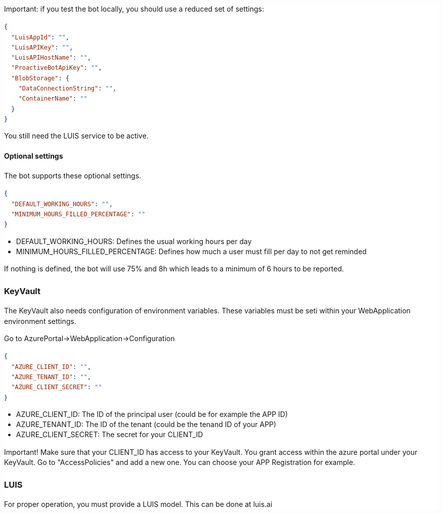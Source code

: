 Important: if you test the bot locally, you should use a reduced set of settings: 

```json
{
  "LuisAppId": "",
  "LuisAPIKey": "",
  "LuisAPIHostName": "",
  "ProactiveBotApiKey": "",
  "BlobStorage": {
    "DataConnectionString": "",
    "ContainerName": ""
  }
}
```
You still need the LUIS service to be active.

#### Optional settings
The bot supports these optional settings.

```json
{
  "DEFAULT_WORKING_HOURS": "",
  "MINIMUM_HOURS_FILLED_PERCENTAGE": ""
}
```

* DEFAULT_WORKING_HOURS: Defines the usual working hours per day
* MINIMUM_HOURS_FILLED_PERCENTAGE: Defines how much a user must fill per day to not get reminded

If nothing is defined, the bot will use 75% and 8h which leads to a minimum of 6 hours to be reported.

### KeyVault

The KeyVault also needs configuration of environment variables. These variables must be seti within your WebApplication environment settings. 

Go to AzurePortal->WebApplication->Configuration
```json
{
  "AZURE_CLIENT_ID": "",
  "AZURE_TENANT_ID": "",
  "AZURE_CLIENT_SECRET": ""
}
```
* AZURE_CLIENT_ID: The ID of the principal user (could be for example the APP ID)
* AZURE_TENANT_ID: The ID of the tenant (could be the tenand ID of your APP)
* AZURE_CLIENT_SECRET: The secret for your CLIENT_ID

Important! Make sure that your CLIENT_ID has access to your KeyVault. You grant access within the azure portal under your KeyVault. 
Go to "AccessPolicies" and add a new one. You can choose your APP Registration for example. 


### LUIS
For proper operation, you must provide a LUIS model. This can be done at luis.ai
